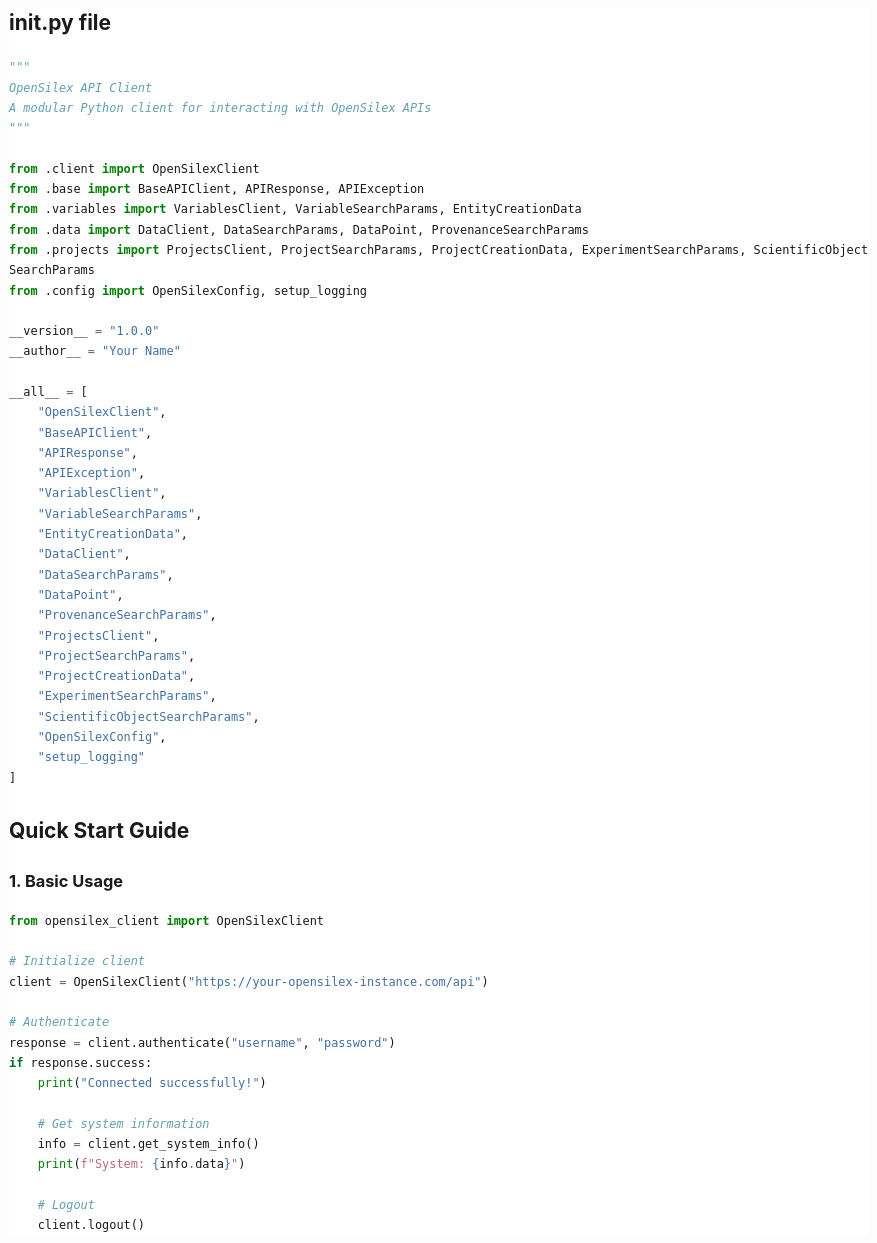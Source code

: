 ## __init__.py file
```python
"""
OpenSilex API Client
A modular Python client for interacting with OpenSilex APIs
"""

from .client import OpenSilexClient
from .base import BaseAPIClient, APIResponse, APIException
from .variables import VariablesClient, VariableSearchParams, EntityCreationData
from .data import DataClient, DataSearchParams, DataPoint, ProvenanceSearchParams
from .projects import ProjectsClient, ProjectSearchParams, ProjectCreationData, ExperimentSearchParams, ScientificObjectSearchParams
from .config import OpenSilexConfig, setup_logging

__version__ = "1.0.0"
__author__ = "Your Name"

__all__ = [
    "OpenSilexClient",
    "BaseAPIClient", 
    "APIResponse", 
    "APIException",
    "VariablesClient", 
    "VariableSearchParams", 
    "EntityCreationData",
    "DataClient", 
    "DataSearchParams", 
    "DataPoint", 
    "ProvenanceSearchParams",
    "ProjectsClient", 
    "ProjectSearchParams", 
    "ProjectCreationData", 
    "ExperimentSearchParams", 
    "ScientificObjectSearchParams",
    "OpenSilexConfig", 
    "setup_logging"
]
```

## Quick Start Guide

### 1. Basic Usage
```python
from opensilex_client import OpenSilexClient

# Initialize client
client = OpenSilexClient("https://your-opensilex-instance.com/api")

# Authenticate
response = client.authenticate("username", "password")
if response.success:
    print("Connected successfully!")
    
    # Get system information
    info = client.get_system_info()
    print(f"System: {info.data}")
    
    # Logout
    client.logout()
```
